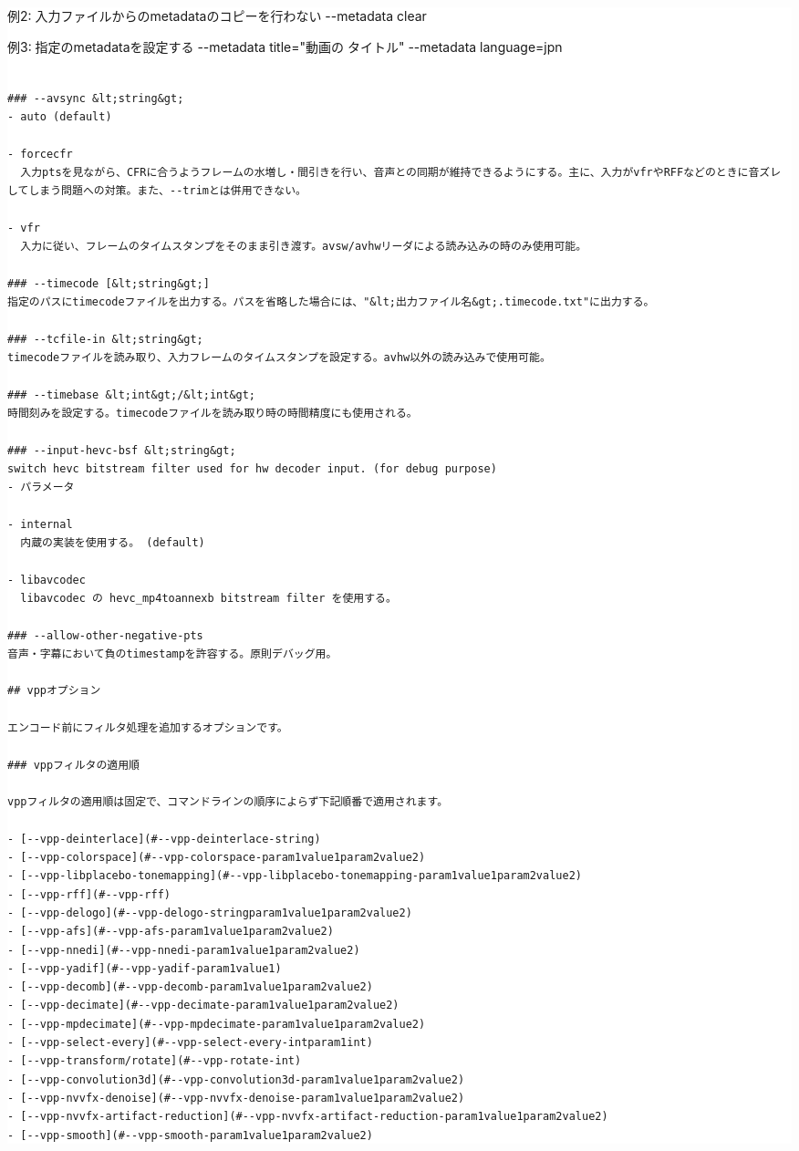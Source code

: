   例2: 入力ファイルからのmetadataのコピーを行わない
  --metadata clear
  
  例3: 指定のmetadataを設定する
  --metadata title="動画の タイトル" --metadata language=jpn
  ```

### --avsync &lt;string&gt;
  - auto (default)  

  - forcecfr  
    入力ptsを見ながら、CFRに合うようフレームの水増し・間引きを行い、音声との同期が維持できるようにする。主に、入力がvfrやRFFなどのときに音ズレしてしまう問題への対策。また、--trimとは併用できない。

  - vfr  
    入力に従い、フレームのタイムスタンプをそのまま引き渡す。avsw/avhwリーダによる読み込みの時のみ使用可能。
    
### --timecode [&lt;string&gt;]  
  指定のパスにtimecodeファイルを出力する。パスを省略した場合には、"&lt;出力ファイル名&gt;.timecode.txt"に出力する。

### --tcfile-in &lt;string&gt;  
timecodeファイルを読み取り、入力フレームのタイムスタンプを設定する。avhw以外の読み込みで使用可能。

### --timebase &lt;int&gt;/&lt;int&gt;  
時間刻みを設定する。timecodeファイルを読み取り時の時間精度にも使用される。

### --input-hevc-bsf &lt;string&gt;  
switch hevc bitstream filter used for hw decoder input. (for debug purpose)
- パラメータ

  - internal  
    内蔵の実装を使用する。 (default)

  - libavcodec  
    libavcodec の hevc_mp4toannexb bitstream filter を使用する。

### --allow-other-negative-pts  
音声・字幕において負のtimestampを許容する。原則デバッグ用。

## vppオプション

エンコード前にフィルタ処理を追加するオプションです。

### vppフィルタの適用順

vppフィルタの適用順は固定で、コマンドラインの順序によらず下記順番で適用されます。

- [--vpp-deinterlace](#--vpp-deinterlace-string)
- [--vpp-colorspace](#--vpp-colorspace-param1value1param2value2)
- [--vpp-libplacebo-tonemapping](#--vpp-libplacebo-tonemapping-param1value1param2value2)
- [--vpp-rff](#--vpp-rff)
- [--vpp-delogo](#--vpp-delogo-stringparam1value1param2value2)
- [--vpp-afs](#--vpp-afs-param1value1param2value2)
- [--vpp-nnedi](#--vpp-nnedi-param1value1param2value2)
- [--vpp-yadif](#--vpp-yadif-param1value1)
- [--vpp-decomb](#--vpp-decomb-param1value1param2value2)
- [--vpp-decimate](#--vpp-decimate-param1value1param2value2)
- [--vpp-mpdecimate](#--vpp-mpdecimate-param1value1param2value2)
- [--vpp-select-every](#--vpp-select-every-intparam1int)
- [--vpp-transform/rotate](#--vpp-rotate-int)
- [--vpp-convolution3d](#--vpp-convolution3d-param1value1param2value2)
- [--vpp-nvvfx-denoise](#--vpp-nvvfx-denoise-param1value1param2value2)
- [--vpp-nvvfx-artifact-reduction](#--vpp-nvvfx-artifact-reduction-param1value1param2value2)
- [--vpp-smooth](#--vpp-smooth-param1value1param2value2)
  ```